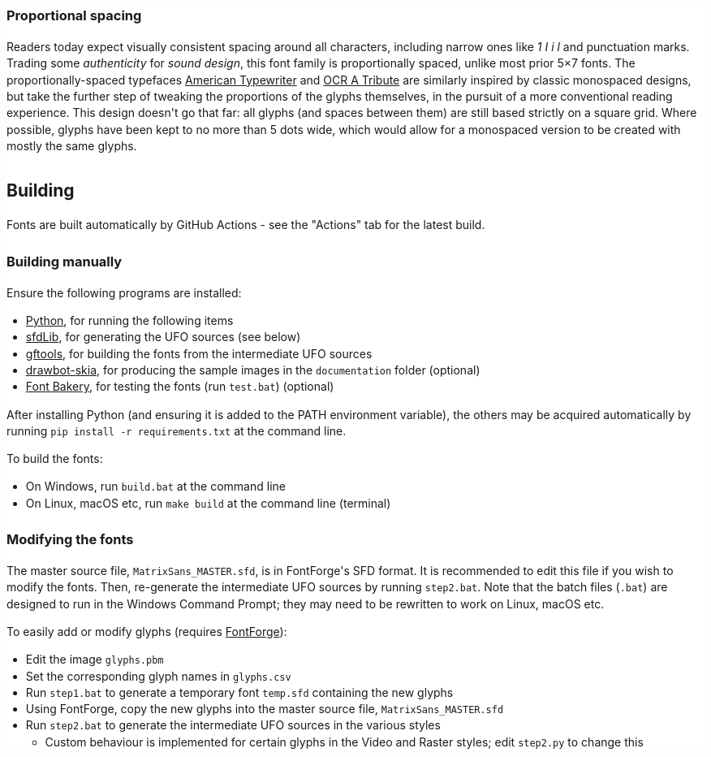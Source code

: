 ### Proportional spacing

Readers today expect visually consistent spacing around all characters, including narrow ones like *1 I i l* and punctuation marks. Trading some *authenticity* for *sound design*, this font family is proportionally spaced, unlike most prior 5&times;7 fonts. The proportionally-spaced typefaces [American Typewriter](https://www.fonts.com/font/itc/itc-american-typewriter) and [OCR A Tribute](https://www.fonts.com/font/linotype/ocr-a-tribute) are similarly inspired by classic monospaced designs, but take the further step of tweaking the proportions of the glyphs themselves, in the pursuit of a more conventional reading experience. This design doesn't go that far: all glyphs (and spaces between them) are still based strictly on a square grid. Where possible, glyphs have been kept to no more than 5 dots wide, which would allow for a monospaced version to be created with mostly the same glyphs.

## Building

Fonts are built automatically by GitHub Actions - see the "Actions" tab for the latest build.

### Building manually

Ensure the following programs are installed: 

- [Python](https://www.python.org/downloads/), for running the following items
- [sfdLib](https://github.com/MFEK/sfdLib.py), for generating the UFO sources (see below)
- [gftools](https://github.com/googlefonts/gftools), for building the fonts from the intermediate UFO sources
- [drawbot-skia](https://github.com/justvanrossum/drawbot-skia), for producing the sample images in the `documentation` folder (optional)
- [Font Bakery](https://github.com/googlefonts/fontbakery/), for testing the fonts (run `test.bat`) (optional)

After installing Python (and ensuring it is added to the PATH environment variable), the others may be acquired automatically by running `pip install -r requirements.txt` at the command line.

To build the fonts:

- On Windows, run `build.bat` at the command line
- On Linux, macOS etc, run `make build` at the command line (terminal)

### Modifying the fonts

The master source file, `MatrixSans_MASTER.sfd`, is in FontForge's SFD format. It is recommended to edit this file if you wish to modify the fonts. Then, re-generate the intermediate UFO sources by running `step2.bat`. Note that the batch files (`.bat`) are designed to run in the Windows Command Prompt; they may need to be rewritten to work on Linux, macOS etc.

To easily add or modify glyphs (requires [FontForge](https://fontforge.org/)):

- Edit the image `glyphs.pbm`
- Set the corresponding glyph names in `glyphs.csv`
- Run `step1.bat` to generate a temporary font `temp.sfd` containing the new glyphs
- Using FontForge, copy the new glyphs into the master source file, `MatrixSans_MASTER.sfd`
- Run `step2.bat` to generate the intermediate UFO sources in the various styles
	- Custom behaviour is implemented for certain glyphs in the Video and Raster styles; edit `step2.py` to change this
